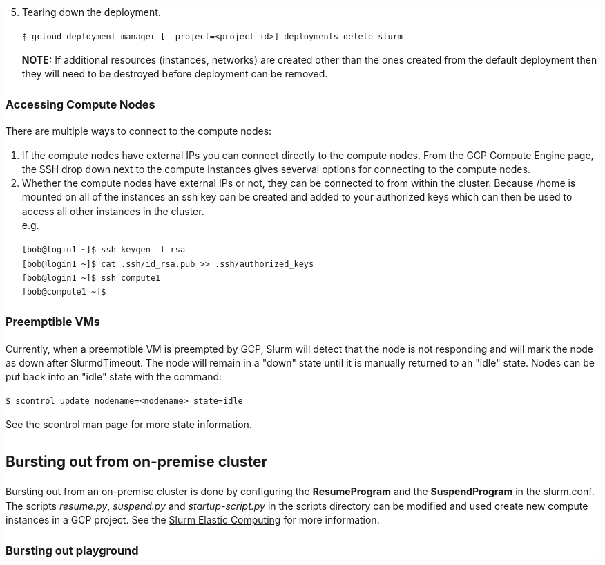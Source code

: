 5. Tearing down the deployment.

   ```
   $ gcloud deployment-manager [--project=<project id>] deployments delete slurm
   ```

   **NOTE:** If additional resources (instances, networks) are created other
   than the ones created from the default deployment then they will need to be
   destroyed before deployment can be removed.

### Accessing Compute Nodes

   There are multiple ways to connect to the compute nodes:
   1. If the compute nodes have external IPs you can connect directly to the
      compute nodes. From the GCP Compute Engine page, the SSH drop down next to
      the compute instances gives severval options for connecting to the compute
      nodes.
   2. Whether the compute nodes have external IPs or not, they can be connected
      to from within the cluster. Because /home is mounted on all of the
      instances an ssh key can be created and added to your authorized keys
      which can then be used to access all other instances in the cluster.  
      e.g.
      ```
      [bob@login1 ~]$ ssh-keygen -t rsa
      [bob@login1 ~]$ cat .ssh/id_rsa.pub >> .ssh/authorized_keys
      [bob@login1 ~]$ ssh compute1
      [bob@compute1 ~]$
      ```

### Preemptible VMs
   Currently, when a preemptible VM is preempted by GCP, Slurm will detect that
   the node is not responding and will mark the node as down after
   SlurmdTimeout. The node will remain in a "down" state until it is manually
   returned to an "idle" state. Nodes can be put back into an "idle" state with
   the command:
   ```
   $ scontrol update nodename=<nodename> state=idle
   ```
   See the [scontrol man page](https://slurm.schedmd.com/scontrol.html#OPT_SPECIFICATIONS-FOR-UPDATE-COMMAND,-NODES)
   for more state information.

## Bursting out from on-premise cluster

Bursting out from an on-premise cluster is done by configuring the
**ResumeProgram** and the **SuspendProgram** in the slurm.conf. The scripts
*resume.py*, *suspend.py* and *startup-script.py* in the scripts directory can
be modified and used create new compute instances in a GCP project. See the
[Slurm Elastic Computing](https://slurm.schedmd.com/elastic_computing.html) for more
information.

### Bursting out playground
